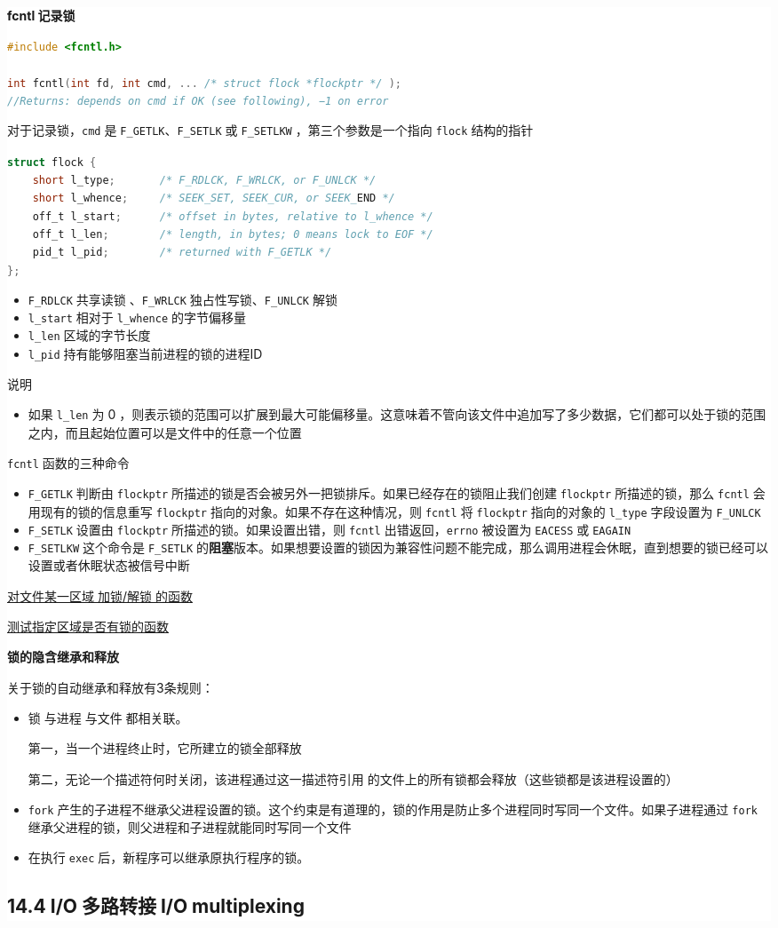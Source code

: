 **fcntl 记录锁**

```C
#include <fcntl.h>

int fcntl(int fd, int cmd, ... /* struct flock *flockptr */ );
//Returns: depends on cmd if OK (see following), −1 on error
```

对于记录锁，`cmd` 是 `F_GETLK`、`F_SETLK` 或 `F_SETLKW` ，第三个参数是一个指向 `flock` 结构的指针

```C
struct flock {
	short l_type;		/* F_RDLCK, F_WRLCK, or F_UNLCK */
	short l_whence; 	/* SEEK_SET, SEEK_CUR, or SEEK_END */
	off_t l_start; 		/* offset in bytes, relative to l_whence */
	off_t l_len;		/* length, in bytes; 0 means lock to EOF */
	pid_t l_pid;		/* returned with F_GETLK */
};
```

* `F_RDLCK` 共享读锁 、`F_WRLCK` 独占性写锁、`F_UNLCK` 解锁
* `l_start` 相对于 `l_whence` 的字节偏移量
* `l_len` 区域的字节长度
* `l_pid` 持有能够阻塞当前进程的锁的进程ID

说明

* 如果 `l_len` 为 0 ，则表示锁的范围可以扩展到最大可能偏移量。这意味着不管向该文件中追加写了多少数据，它们都可以处于锁的范围之内，而且起始位置可以是文件中的任意一个位置



`fcntl` 函数的三种命令

*  `F_GETLK` 判断由 `flockptr` 所描述的锁是否会被另外一把锁排斥。如果已经存在的锁阻止我们创建 `flockptr` 所描述的锁，那么 `fcntl` 会用现有的锁的信息重写 `flockptr` 指向的对象。如果不存在这种情况，则 `fcntl` 将 `flockptr` 指向的对象的 `l_type` 字段设置为 `F_UNLCK`
* `F_SETLK` 设置由  `flockptr` 所描述的锁。如果设置出错，则 `fcntl` 出错返回，`errno` 被设置为 `EACESS` 或 `EAGAIN`
*  `F_SETLKW` 这个命令是  `F_SETLK` 的**阻塞**版本。如果想要设置的锁因为兼容性问题不能完成，那么调用进程会休眠，直到想要的锁已经可以设置或者休眠状态被信号中断

[对文件某一区域 加锁/解锁 的函数](https://github.com/imzhangjinming/APUE/blob/master/14/lock_unlock_file.c)

[测试指定区域是否有锁的函数](https://github.com/imzhangjinming/APUE/blob/master/14/test_lock.c)



**锁的隐含继承和释放**

关于锁的自动继承和释放有3条规则：

* 锁 与进程 与文件 都相关联。

  第一，当一个进程终止时，它所建立的锁全部释放

  第二，无论一个描述符何时关闭，该进程通过这一描述符引用 的文件上的所有锁都会释放（这些锁都是该进程设置的）

* `fork` 产生的子进程不继承父进程设置的锁。这个约束是有道理的，锁的作用是防止多个进程同时写同一个文件。如果子进程通过 `fork` 继承父进程的锁，则父进程和子进程就能同时写同一个文件
* 在执行 `exec` 后，新程序可以继承原执行程序的锁。



## 14.4 I/O 多路转接 I/O multiplexing
